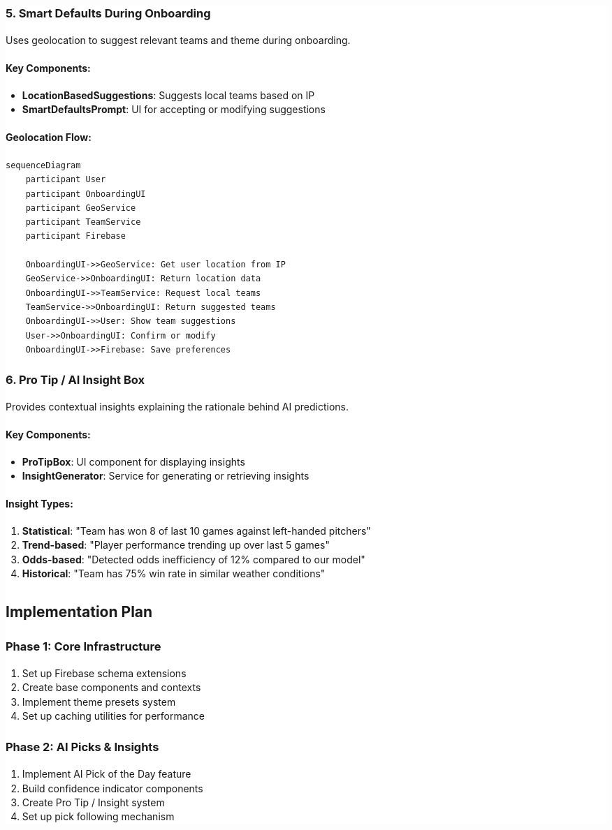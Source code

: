 ### 5. Smart Defaults During Onboarding

Uses geolocation to suggest relevant teams and theme during onboarding.

#### Key Components:
- **LocationBasedSuggestions**: Suggests local teams based on IP
- **SmartDefaultsPrompt**: UI for accepting or modifying suggestions

#### Geolocation Flow:
```mermaid
sequenceDiagram
    participant User
    participant OnboardingUI
    participant GeoService
    participant TeamService
    participant Firebase
    
    OnboardingUI->>GeoService: Get user location from IP
    GeoService->>OnboardingUI: Return location data
    OnboardingUI->>TeamService: Request local teams
    TeamService->>OnboardingUI: Return suggested teams
    OnboardingUI->>User: Show team suggestions
    User->>OnboardingUI: Confirm or modify
    OnboardingUI->>Firebase: Save preferences
```

### 6. Pro Tip / AI Insight Box

Provides contextual insights explaining the rationale behind AI predictions.

#### Key Components:
- **ProTipBox**: UI component for displaying insights
- **InsightGenerator**: Service for generating or retrieving insights

#### Insight Types:
1. **Statistical**: "Team has won 8 of last 10 games against left-handed pitchers"
2. **Trend-based**: "Player performance trending up over last 5 games"
3. **Odds-based**: "Detected odds inefficiency of 12% compared to our model"
4. **Historical**: "Team has 75% win rate in similar weather conditions"

## Implementation Plan

### Phase 1: Core Infrastructure
1. Set up Firebase schema extensions
2. Create base components and contexts
3. Implement theme presets system
4. Set up caching utilities for performance

### Phase 2: AI Picks & Insights
1. Implement AI Pick of the Day feature
2. Build confidence indicator components
3. Create Pro Tip / Insight system
4. Set up pick following mechanism
